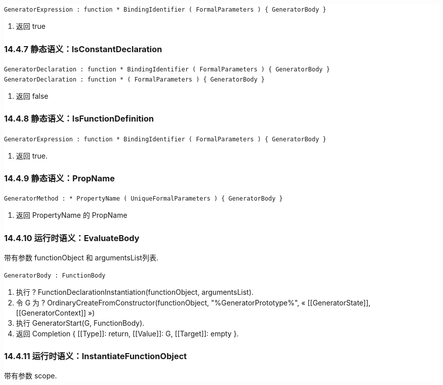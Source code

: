 ```
GeneratorExpression : function * BindingIdentifier ( FormalParameters ) { GeneratorBody }
```

1. 返回 true

### 14.4.7 静态语义：IsConstantDeclaration <div id="sec-generator-function-definitions-static-semantics-isconstantdeclaration"></div>

```
GeneratorDeclaration : function * BindingIdentifier ( FormalParameters ) { GeneratorBody }
GeneratorDeclaration : function * ( FormalParameters ) { GeneratorBody }
```

1. 返回 false

### 14.4.8 静态语义：IsFunctionDefinition <div id="sec-generator-function-definitions-static-semantics-isfunctiondefinition"></div>

```
GeneratorExpression : function * BindingIdentifier ( FormalParameters ) { GeneratorBody }
```

1. 返回 true.

### 14.4.9 静态语义：PropName <div id="sec-generator-function-definitions-static-semantics-propname"></div>

```
GeneratorMethod : * PropertyName ( UniqueFormalParameters ) { GeneratorBody }
```

1. 返回 PropertyName 的 PropName

### 14.4.10 运行时语义：EvaluateBody <div id="sec-generator-function-definitions-runtime-semantics-evaluatebody"></div>

带有参数 functionObject 和 argumentsList列表.

```
GeneratorBody : FunctionBody
```

1. 执行 ? FunctionDeclarationInstantiation(functionObject, argumentsList).
2. 令 G 为 ? OrdinaryCreateFromConstructor(functionObject, "%GeneratorPrototype%", « [[GeneratorState]], [[GeneratorContext]] »)
3. 执行 GeneratorStart(G, FunctionBody).
4. 返回 Completion { [[Type]]: return, [[Value]]: G, [[Target]]: empty }.

### 14.4.11 运行时语义：InstantiateFunctionObject <div id="sec-generator-function-definitions-runtime-semantics-instantiatefunctionobject"></div>

带有参数 scope.
